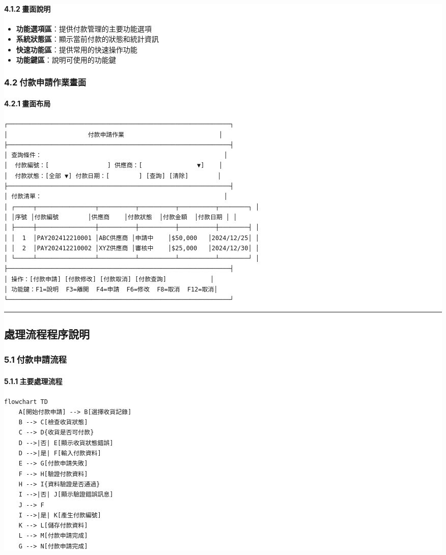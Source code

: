 #### 4.1.2 畫面說明
- **功能選項區**：提供付款管理的主要功能選項
- **系統狀態區**：顯示當前付款的狀態和統計資訊
- **快速功能區**：提供常用的快速操作功能
- **功能鍵區**：說明可使用的功能鍵

### 4.2 付款申請作業畫面

#### 4.2.1 畫面布局
```
┌─────────────────────────────────────────────────────────────┐
│                      付款申請作業                          │
├─────────────────────────────────────────────────────────────┤
│ 查詢條件：                                                  │
│  付款編號：[                ] 供應商：[               ▼]    │
│  付款狀態：[全部 ▼] 付款日期：[        ] [查詢] [清除]        │
├─────────────────────────────────────────────────────────────┤
│ 付款清單：                                                  │
│ ┌─────┬────────────────┬──────────┬──────────┬──────────┬────────┐ │
│ │序號 │付款編號        │供應商    │付款狀態  │付款金額  │付款日期 │ │
│ ├─────┼────────────────┼──────────┼──────────┼──────────┼────────┤ │
│ │  1  │PAY202412210001 │ABC供應商 │申請中    │$50,000   │2024/12/25│ │
│ │  2  │PAY202412210002 │XYZ供應商 │審核中    │$25,000   │2024/12/30│ │
│ └─────┴────────────────┴──────────┴──────────┴──────────┴────────┘ │
├─────────────────────────────────────────────────────────────┤
│ 操作：[付款申請] [付款修改] [付款取消] [付款查詢]            │
│ 功能鍵：F1=說明  F3=離開  F4=申請  F6=修改  F8=取消  F12=取消│
└─────────────────────────────────────────────────────────────┘
```

---

## 處理流程程序說明

### 5.1 付款申請流程

#### 5.1.1 主要處理流程
```mermaid
flowchart TD
    A[開始付款申請] --> B[選擇收貨記錄]
    B --> C[檢查收貨狀態]
    C --> D{收貨是否可付款}
    D -->|否| E[顯示收貨狀態錯誤]
    D -->|是| F[輸入付款資料]
    E --> G[付款申請失敗]
    F --> H[驗證付款資料]
    H --> I{資料驗證是否通過}
    I -->|否| J[顯示驗證錯誤訊息]
    J --> F
    I -->|是| K[產生付款編號]
    K --> L[儲存付款資料]
    L --> M[付款申請完成]
    G --> N[付款申請完成]
```
